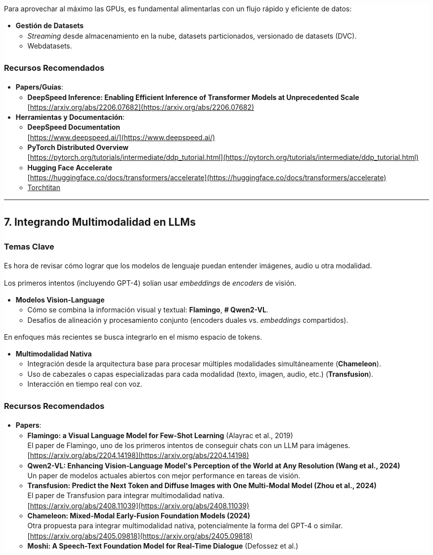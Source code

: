 Para aprovechar al máximo las GPUs, es fundamental alimentarlas con un flujo rápido y eficiente de datos:

- **Gestión de Datasets**
    - _Streaming_ desde almacenamiento en la nube, datasets particionados, versionado de datasets (DVC).
    - Webdatasets.

### Recursos Recomendados

- **Papers/Guías**:
    - **DeepSpeed Inference: Enabling Efficient Inference of Transformer Models at Unprecedented Scale**  
        [https://arxiv.org/abs/2206.07682](https://arxiv.org/abs/2206.07682)
- **Herramientas y Documentación**:
    - **DeepSpeed Documentation**  
        [https://www.deepspeed.ai/](https://www.deepspeed.ai/)
    - **PyTorch Distributed Overview**  
        [https://pytorch.org/tutorials/intermediate/ddp_tutorial.html](https://pytorch.org/tutorials/intermediate/ddp_tutorial.html)
    - **Hugging Face Accelerate**  
        [https://huggingface.co/docs/transformers/accelerate](https://huggingface.co/docs/transformers/accelerate)
    - [Torchtitan](https://github.com/pytorch/torchtitan)

---

## 7. Integrando Multimodalidad en LLMs

### Temas Clave

Es hora de revisar cómo lograr que los modelos de lenguaje puedan entender imágenes, audio u otra modalidad.

Los primeros intentos (incluyendo GPT-4) solían usar _embeddings_ de _encoders_ de visión.

- **Modelos Vision-Language**
    - Cómo se combina la información visual y textual: **Flamingo**, **# Qwen2-VL**.
    - Desafíos de alineación y procesamiento conjunto (encoders duales vs. _embeddings_ compartidos).

En enfoques más recientes se busca integrarlo en el mismo espacio de tokens.

- **Multimodalidad Nativa**
    - Integración desde la arquitectura base para procesar múltiples modalidades simultáneamente (**Chameleon**).
    - Uso de cabezales o capas especializadas para cada modalidad (texto, imagen, audio, etc.) (**Transfusion**).
    - Interacción en tiempo real con voz.

### Recursos Recomendados

- **Papers**:
    - **Flamingo: a Visual Language Model for Few-Shot Learning** (Alayrac et al., 2019)  
        El paper de Flamingo, uno de los primeros intentos de conseguir chats con un LLM para imágenes.  
        [https://arxiv.org/abs/2204.14198](https://arxiv.org/abs/2204.14198)
    - **Qwen2-VL: Enhancing Vision-Language Model's Perception of the World at Any Resolution (Wang et al., 2024)**  
        Un paper de modelos actuales abiertos con mejor performance en tareas de visión.
    - **Transfusion: Predict the Next Token and Diffuse Images with One Multi-Modal Model (Zhou et al., 2024)**  
        El paper de Transfusion para integrar multimodalidad nativa.  
        [https://arxiv.org/abs/2408.11039](https://arxiv.org/abs/2408.11039)
    - **Chameleon: Mixed-Modal Early-Fusion Foundation Models (2024)**  
        Otra propuesta para integrar multimodalidad nativa, potencialmente la forma del GPT-4 o similar.  
        [https://arxiv.org/abs/2405.09818](https://arxiv.org/abs/2405.09818)
    - **Moshi: A Speech-Text Foundation Model for Real-Time Dialogue** (Defossez et al.)  